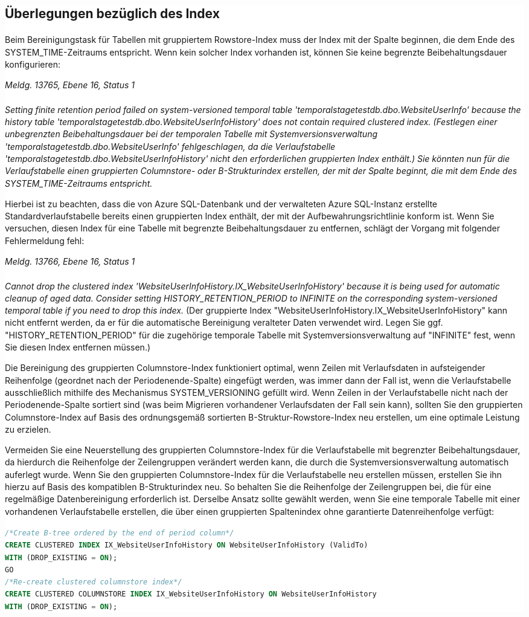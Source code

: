 ## <a name="index-considerations"></a>Überlegungen bezüglich des Index

Beim Bereinigungstask für Tabellen mit gruppiertem Rowstore-Index muss der Index mit der Spalte beginnen, die dem Ende des SYSTEM_TIME-Zeitraums entspricht. Wenn kein solcher Index vorhanden ist, können Sie keine begrenzte Beibehaltungsdauer konfigurieren:

*Meldg. 13765, Ebene 16, Status 1 <br></br> Setting finite retention period failed on system-versioned temporal table 'temporalstagetestdb.dbo.WebsiteUserInfo' because the history table 'temporalstagetestdb.dbo.WebsiteUserInfoHistory' does not contain required clustered index. (Festlegen einer unbegrenzten Beibehaltungsdauer bei der temporalen Tabelle mit Systemversionsverwaltung 'temporalstagetestdb.dbo.WebsiteUserInfo' fehlgeschlagen, da die Verlaufstabelle 'temporalstagetestdb.dbo.WebsiteUserInfoHistory' nicht den erforderlichen gruppierten Index enthält.) Sie könnten nun für die Verlaufstabelle einen gruppierten Columnstore- oder B-Strukturindex erstellen, der mit der Spalte beginnt, die mit dem Ende des SYSTEM_TIME-Zeitraums entspricht.*

Hierbei ist zu beachten, dass die von Azure SQL-Datenbank und der verwalteten Azure SQL-Instanz erstellte Standardverlaufstabelle bereits einen gruppierten Index enthält, der mit der Aufbewahrungsrichtlinie konform ist. Wenn Sie versuchen, diesen Index für eine Tabelle mit begrenzte Beibehaltungsdauer zu entfernen, schlägt der Vorgang mit folgender Fehlermeldung fehl:

*Meldg. 13766, Ebene 16, Status 1 <br></br> Cannot drop the clustered index 'WebsiteUserInfoHistory.IX_WebsiteUserInfoHistory' because it is being used for automatic cleanup of aged data. Consider setting HISTORY_RETENTION_PERIOD to INFINITE on the corresponding system-versioned temporal table if you need to drop this index.* (Der gruppierte Index "WebsiteUserInfoHistory.IX_WebsiteUserInfoHistory" kann nicht entfernt werden, da er für die automatische Bereinigung veralteter Daten verwendet wird. Legen Sie ggf. "HISTORY_RETENTION_PERIOD" für die zugehörige temporale Tabelle mit Systemversionsverwaltung auf "INFINITE" fest, wenn Sie diesen Index entfernen müssen.)

Die Bereinigung des gruppierten Columnstore-Index funktioniert optimal, wenn Zeilen mit Verlaufsdaten in aufsteigender Reihenfolge (geordnet nach der Periodenende-Spalte) eingefügt werden, was immer dann der Fall ist, wenn die Verlaufstabelle ausschließlich mithilfe des Mechanismus SYSTEM_VERSIONING gefüllt wird. Wenn Zeilen in der Verlaufstabelle nicht nach der Periodenende-Spalte sortiert sind (was beim Migrieren vorhandener Verlaufsdaten der Fall sein kann), sollten Sie den gruppierten Columnstore-Index auf Basis des ordnungsgemäß sortierten B-Struktur-Rowstore-Index neu erstellen, um eine optimale Leistung zu erzielen.

Vermeiden Sie eine Neuerstellung des gruppierten Columnstore-Index für die Verlaufstabelle mit begrenzter Beibehaltungsdauer, da hierdurch die Reihenfolge der Zeilengruppen verändert werden kann, die durch die Systemversionsverwaltung automatisch auferlegt wurde. Wenn Sie den gruppierten Columnstore-Index für die Verlaufstabelle neu erstellen müssen, erstellen Sie ihn hierzu auf Basis des kompatiblen B-Strukturindex neu. So behalten Sie die Reihenfolge der Zeilengruppen bei, die für eine regelmäßige Datenbereinigung erforderlich ist. Derselbe Ansatz sollte gewählt werden, wenn Sie eine temporale Tabelle mit einer vorhandenen Verlaufstabelle erstellen, die über einen gruppierten Spaltenindex ohne garantierte Datenreihenfolge verfügt:

```sql
/*Create B-tree ordered by the end of period column*/
CREATE CLUSTERED INDEX IX_WebsiteUserInfoHistory ON WebsiteUserInfoHistory (ValidTo)
WITH (DROP_EXISTING = ON);
GO
/*Re-create clustered columnstore index*/
CREATE CLUSTERED COLUMNSTORE INDEX IX_WebsiteUserInfoHistory ON WebsiteUserInfoHistory
WITH (DROP_EXISTING = ON);
```
